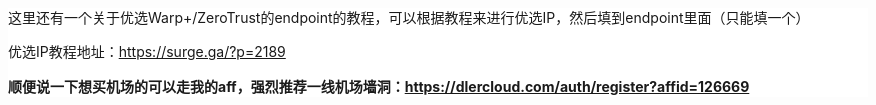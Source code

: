 这里还有一个关于优选Warp+/ZeroTrust的endpoint的教程，可以根据教程来进行优选IP，然后填到endpoint里面（只能填一个）

优选IP教程地址：https://surge.ga/?p=2189

**顺便说一下想买机场的可以走我的aff，强烈推荐一线机场墙洞：https://dlercloud.com/auth/register?affid=126669**



